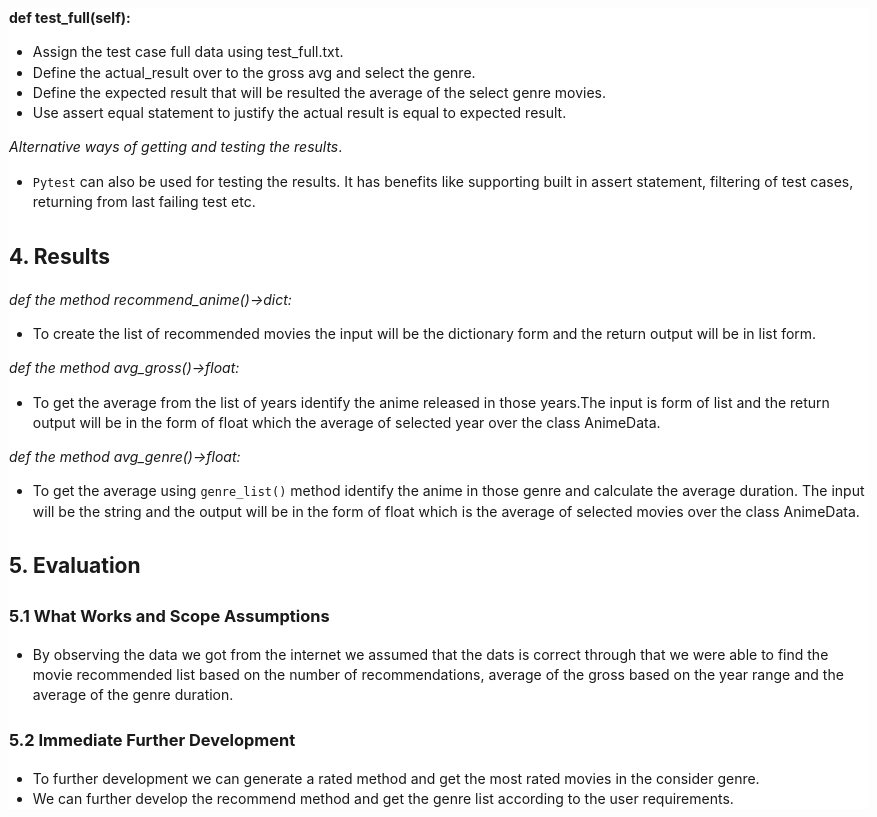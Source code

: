 
**def test_full(self):**
* Assign the test case full data using test_full.txt.
* Define the actual_result over to the gross avg and select the genre.
* Define the expected result that will be resulted the average of the select genre movies.
* Use assert equal statement to justify the actual result is equal to expected result.


*Alternative ways of getting and testing the results*.

* `Pytest` can also be used for testing the results. It has benefits like supporting built in assert statement, filtering of test cases, returning from last failing test etc.


## 4. Results 

*def the method recommend_anime()->dict:* 
* To create the list of recommended movies the input will be the dictionary form and the return output will be in list form.

*def the method avg_gross()->float:*
* To get the average from the list of years identify the anime released in those years.The input is form of list and the return output will be in the form of float which the average of selected year over the class AnimeData.

*def the method avg_genre()->float:*
* To get the average using `genre_list()` method identify the anime in those genre and calculate the average duration. The input will be the string and the output will be in the form of float which is the average of selected movies over the class AnimeData.

## 5. Evaluation

### 5.1 What Works and Scope Assumptions ###

* By observing the data we got from the internet we assumed that the dats is correct through that we were able to find the movie recommended list based on the number of recommendations, average of the gross based on the year range and the average of the genre duration.

### 5.2 Immediate Further Development ###

*  To further development we can generate a rated method and get the most rated movies in the consider genre.
*  We can further develop the recommend method and get the genre list according to the user requirements.
